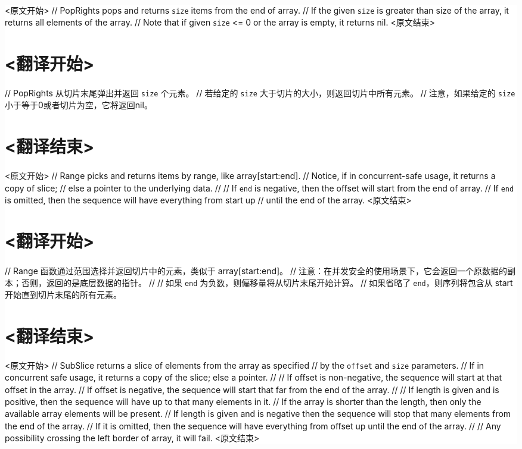 <原文开始>
// PopRights pops and returns `size` items from the end of array.
// If the given `size` is greater than size of the array, it returns all elements of the array.
// Note that if given `size` <= 0 or the array is empty, it returns nil.
<原文结束>

# <翻译开始>
// PopRights 从切片末尾弹出并返回 `size` 个元素。
// 若给定的 `size` 大于切片的大小，则返回切片中所有元素。
// 注意，如果给定的 `size` 小于等于0或者切片为空，它将返回nil。
# <翻译结束>


<原文开始>
// Range picks and returns items by range, like array[start:end].
// Notice, if in concurrent-safe usage, it returns a copy of slice;
// else a pointer to the underlying data.
//
// If `end` is negative, then the offset will start from the end of array.
// If `end` is omitted, then the sequence will have everything from start up
// until the end of the array.
<原文结束>

# <翻译开始>
// Range 函数通过范围选择并返回切片中的元素，类似于 array[start:end]。
// 注意：在并发安全的使用场景下，它会返回一个原数据的副本；否则，返回的是底层数据的指针。
//
// 如果 `end` 为负数，则偏移量将从切片末尾开始计算。
// 如果省略了 `end`，则序列将包含从 start 开始直到切片末尾的所有元素。
# <翻译结束>


<原文开始>
// SubSlice returns a slice of elements from the array as specified
// by the `offset` and `size` parameters.
// If in concurrent safe usage, it returns a copy of the slice; else a pointer.
//
// If offset is non-negative, the sequence will start at that offset in the array.
// If offset is negative, the sequence will start that far from the end of the array.
//
// If length is given and is positive, then the sequence will have up to that many elements in it.
// If the array is shorter than the length, then only the available array elements will be present.
// If length is given and is negative then the sequence will stop that many elements from the end of the array.
// If it is omitted, then the sequence will have everything from offset up until the end of the array.
//
// Any possibility crossing the left border of array, it will fail.
<原文结束>
